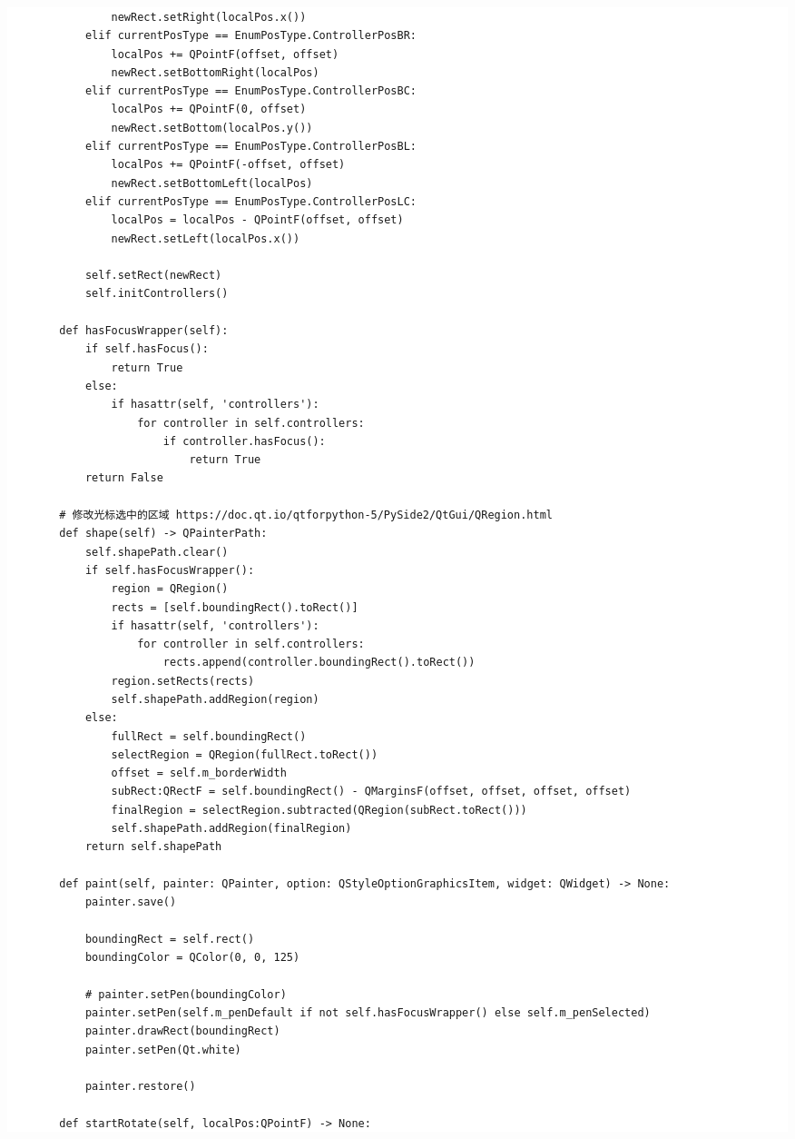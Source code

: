   ```
	              newRect.setRight(localPos.x())
	          elif currentPosType == EnumPosType.ControllerPosBR:
	              localPos += QPointF(offset, offset)
	              newRect.setBottomRight(localPos)
	          elif currentPosType == EnumPosType.ControllerPosBC:
	              localPos += QPointF(0, offset)
	              newRect.setBottom(localPos.y())
	          elif currentPosType == EnumPosType.ControllerPosBL:
	              localPos += QPointF(-offset, offset)
	              newRect.setBottomLeft(localPos)
	          elif currentPosType == EnumPosType.ControllerPosLC:
	              localPos = localPos - QPointF(offset, offset)
	              newRect.setLeft(localPos.x())
	  
	          self.setRect(newRect)
	          self.initControllers()
	  
	      def hasFocusWrapper(self):
	          if self.hasFocus():
	              return True
	          else:
	              if hasattr(self, 'controllers'):
	                  for controller in self.controllers:
	                      if controller.hasFocus():
	                          return True
	          return False
	  
	      # 修改光标选中的区域 https://doc.qt.io/qtforpython-5/PySide2/QtGui/QRegion.html
	      def shape(self) -> QPainterPath:
	          self.shapePath.clear()
	          if self.hasFocusWrapper():
	              region = QRegion()
	              rects = [self.boundingRect().toRect()]
	              if hasattr(self, 'controllers'):
	                  for controller in self.controllers:
	                      rects.append(controller.boundingRect().toRect())
	              region.setRects(rects)
	              self.shapePath.addRegion(region)
	          else:
	              fullRect = self.boundingRect()
	              selectRegion = QRegion(fullRect.toRect())
	              offset = self.m_borderWidth
	              subRect:QRectF = self.boundingRect() - QMarginsF(offset, offset, offset, offset)
	              finalRegion = selectRegion.subtracted(QRegion(subRect.toRect()))
	              self.shapePath.addRegion(finalRegion)
	          return self.shapePath
	  
	      def paint(self, painter: QPainter, option: QStyleOptionGraphicsItem, widget: QWidget) -> None:
	          painter.save()
	  
	          boundingRect = self.rect()
	          boundingColor = QColor(0, 0, 125)
	  
	          # painter.setPen(boundingColor)
	          painter.setPen(self.m_penDefault if not self.hasFocusWrapper() else self.m_penSelected)
	          painter.drawRect(boundingRect)
	          painter.setPen(Qt.white)
	  
	          painter.restore()
	  
	      def startRotate(self, localPos:QPointF) -> None:
  ```
